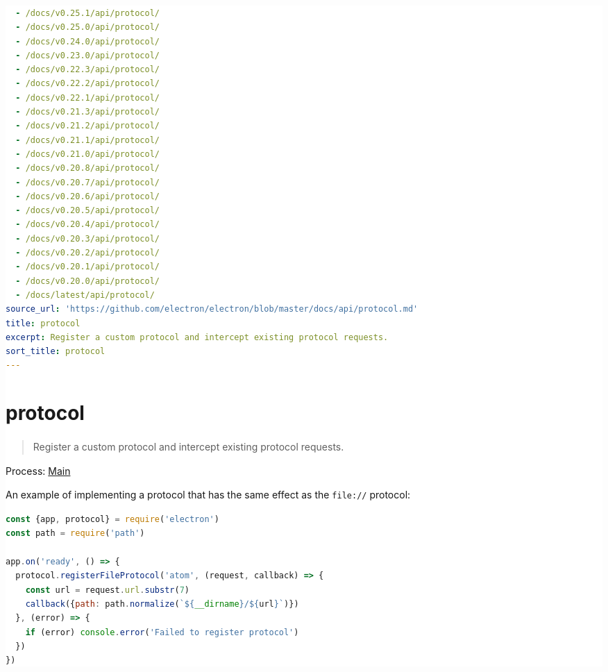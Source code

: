 ```yaml
  - /docs/v0.25.1/api/protocol/
  - /docs/v0.25.0/api/protocol/
  - /docs/v0.24.0/api/protocol/
  - /docs/v0.23.0/api/protocol/
  - /docs/v0.22.3/api/protocol/
  - /docs/v0.22.2/api/protocol/
  - /docs/v0.22.1/api/protocol/
  - /docs/v0.21.3/api/protocol/
  - /docs/v0.21.2/api/protocol/
  - /docs/v0.21.1/api/protocol/
  - /docs/v0.21.0/api/protocol/
  - /docs/v0.20.8/api/protocol/
  - /docs/v0.20.7/api/protocol/
  - /docs/v0.20.6/api/protocol/
  - /docs/v0.20.5/api/protocol/
  - /docs/v0.20.4/api/protocol/
  - /docs/v0.20.3/api/protocol/
  - /docs/v0.20.2/api/protocol/
  - /docs/v0.20.1/api/protocol/
  - /docs/v0.20.0/api/protocol/
  - /docs/latest/api/protocol/
source_url: 'https://github.com/electron/electron/blob/master/docs/api/protocol.md'
title: protocol
excerpt: Register a custom protocol and intercept existing protocol requests.
sort_title: protocol
---
```





# protocol

> Register a custom protocol and intercept existing protocol requests.

Process: [Main]({{site.baseurl}}/docs/glossary#main-process)

An example of implementing a protocol that has the same effect as the `file://` protocol:

```javascript
const {app, protocol} = require('electron')
const path = require('path')

app.on('ready', () => {
  protocol.registerFileProtocol('atom', (request, callback) => {
    const url = request.url.substr(7)
    callback({path: path.normalize(`${__dirname}/${url}`)})
  }, (error) => {
    if (error) console.error('Failed to register protocol')
  })
})
```
